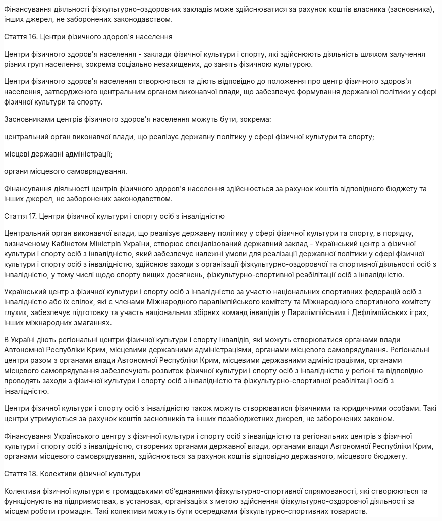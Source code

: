 Фінансування діяльності фізкультурно-оздоровчих закладів може здійснюватися за рахунок коштів власника (засновника), інших джерел, не заборонених законодавством.

Стаття 16. Центри фізичного здоров'я населення

Центри фізичного здоров'я населення - заклади фізичної культури і спорту, які здійснюють діяльність шляхом залучення різних груп населення, зокрема соціально незахищених, до занять фізичною культурою.

Центри фізичного здоров'я населення створюються та діють відповідно до положення про центр фізичного здоров'я населення, затвердженого центральним органом виконавчої влади, що забезпечує формування державної політики у сфері фізичної культури та спорту.

Засновниками центрів фізичного здоров'я населення можуть бути, зокрема:

центральний орган виконавчої влади, що реалізує державну політику у сфері фізичної культури та спорту;

місцеві державні адміністрації;

органи місцевого самоврядування.

Фінансування діяльності центрів фізичного здоров'я населення здійснюється за рахунок коштів відповідного бюджету та інших джерел, не заборонених законодавством.

Стаття 17. Центри фізичної культури і спорту осіб з інвалідністю

Центральний орган виконавчої влади, що реалізує державну політику у сфері фізичної культури та спорту, в порядку, визначеному Кабінетом Міністрів України, створює спеціалізований державний заклад - Український центр з фізичної культури і спорту осіб з інвалідністю, який забезпечує належні умови для реалізації державної політики у сфері фізичної культури і спорту осіб з інвалідністю, здійснює заходи з організації фізкультурно-оздоровчої та спортивної діяльності осіб з інвалідністю, у тому числі щодо спорту вищих досягнень, фізкультурно-спортивної реабілітації осіб з інвалідністю.

Український центр з фізичної культури і спорту осіб з інвалідністю за участю національних спортивних федерацій осіб з інвалідністю або їх спілок, які є членами Міжнародного паралімпійського комітету та Міжнародного спортивного комітету глухих, забезпечує підготовку та участь національних збірних команд інвалідів у Паралімпійських і Дефлімпійських іграх, інших міжнародних змаганнях.

В Україні діють регіональні центри фізичної культури і спорту інвалідів, які можуть створюватися органами влади Автономної Республіки Крим, місцевими державними адміністраціями, органами місцевого самоврядування. Регіональні центри разом з органами влади Автономної Республіки Крим, місцевими державними адміністраціями, органами місцевого самоврядування забезпечують розвиток фізичної культури і спорту осіб з інвалідністю у регіоні та відповідно проводять заходи з фізичної культури і спорту осіб з інвалідністю та фізкультурно-спортивної реабілітації осіб з інвалідністю.

Центри фізичної культури і спорту осіб з інвалідністю також можуть створюватися фізичними та юридичними особами. Такі центри утримуються за рахунок коштів засновників та інших позабюджетних джерел, не заборонених законом.

Фінансування Українського центру з фізичної культури і спорту осіб з інвалідністю та регіональних центрів з фізичної культури і спорту осіб з інвалідністю, створених органами державної влади, органами влади Автономної Республіки Крим, органами місцевого самоврядування, здійснюється за рахунок коштів відповідно державного, місцевого бюджету.

Стаття 18. Колективи фізичної культури

Колективи фізичної культури є громадськими об’єднаннями фізкультурно-спортивної спрямованості, які створюються та функціонують на підприємствах, в установах, організаціях з метою здійснення фізкультурно-оздоровчої діяльності за місцем роботи громадян. Такі колективи можуть бути осередками фізкультурно-спортивних товариств.
